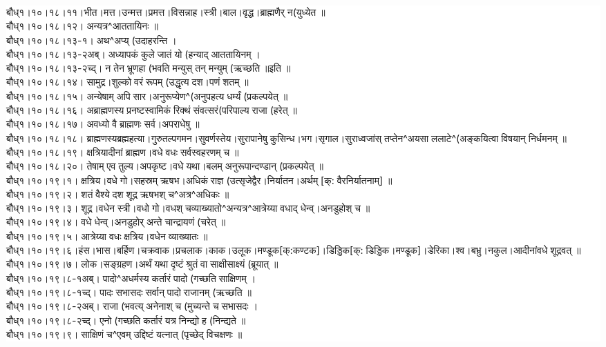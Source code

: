 बौध्१।१०।१८।११।भीत।मत्त।उन्मत्त।प्रमत्त।विसन्नाह।स्त्री।बाल।वृद्ध।ब्राह्मणैर् न(युध्येत ॥  
बौध्१।१०।१८।१२। अन्यत्र^आततायिनः ॥  
बौध्१।१०।१८।१३-१। अथ^अप्य् (उदाहरन्ति ।  
बौध्१।१०।१८।१३-२अब्। अध्यापकं कुले जातं यो (हन्याद् आततायिनम् ।  
बौध्१।१०।१८।१३-२च्द्। न तेन भ्रूणहा (भवति मन्युस् तन् मन्युम् (ऋच्छति ॥इति ॥  
बौध्१।१०।१८।१४। सामुद्र।शुल्को वरं रूपम् (उद्धृत्य दश।पणं शतम् ॥  
बौध्१।१०।१८।१५। अन्येषाम् अपि सार।अनुरूप्येण^(अनुपहत्य धर्म्यं (प्रकल्पयेत् ॥  
बौध्१।१०।१८।१६। अब्राह्मणस्य प्रनष्टस्वामिकं रिक्थं संवत्सरं(परिपाल्य राजा (हरेत् ॥  
बौध्१।१०।१८।१७। अवध्यो वै ब्राह्मणः सर्व।अपराधेषु ॥  
बौध्१।१०।१८।१८। ब्राह्मणस्यब्रह्महत्या।गुरुतल्पगमन।सुवर्णस्तेय।सुरापानेषु कुसिन्ध।भग।सृगाल।सुराध्वजांस् तप्तेन^अयसा ललाटे^(अङ्कयित्वा विषयान् निर्धमनम् ॥  
बौध्१।१०।१८।१९। क्षत्रियादीनां ब्राह्मण।वधे वधः सर्वस्वहरणम् च ॥  
बौध्१।१०।१८।२०। तेषाम् एव तुल्य।अपकृष्ट।वधे यथा।बलम् अनुरूपान्दण्डान् (प्रकल्पयेत् ॥  
बौध्१।१०।१९।१। क्षत्रिय।वधे गो।सहस्रम् ऋषभ।अधिकं राज्ञ (उत्सृजेद्वैर।निर्यातन।अर्थम् [क्: वैरनिर्यातनाम्] ॥  
बौध्१।१०।१९।२। शतं वैश्ये दश शूद्र ऋषभश् च^अत्र^अधिकः ॥  
बौध्१।१०।१९।३। शूद्र।वधेन स्त्री।वधो गो।वधश् चव्याख्यातो^अन्यत्र^आत्रेय्या वधाद् धेन्व्।अनडुहोश् च ॥  
बौध्१।१०।१९।४। वधे धेन्व्।अनडुहोर् अन्ते चान्द्रायणं (चरेत् ॥  
बौध्१।१०।१९।५। आत्रेय्या वधः क्षत्रिय।वधेन व्याख्यातः ॥  
बौध्१।१०।१९।६।हंस।भास।बर्हिण।चक्रवाक।प्रचलाक।काक।उलूक।मण्डूक[क्:कण्टक]।डिड्डिक[क्: डिड्डिक।मण्डूक]।डेरिका।श्व।बभ्रु।नकुल।आदीनांवधे शूद्रवत् ॥  
बौध्१।१०।१९।७। लोक।सङ्ग्रहण।अर्थं यथा दृष्टं श्रुतं वा साक्षीसाक्ष्यं (ब्रूयात् ॥  
बौध्१।१०।१९।८-१अब्। पादो^अधर्मस्य कर्तारं पादो (गच्छति साक्षिणम् ।  
बौध्१।१०।१९।८-१च्द्। पादः सभासदः सर्वान् पादो राजानम् (ऋच्छति ॥  
बौध्१।१०।१९।८-२अब्। राजा (भवत्य् अनेनाश् च (मुच्यन्ते च सभासदः ।  
बौध्१।१०।१९।८-२च्द्। एनो (गच्छति कर्तारं यत्र निन्द्यो ह (निन्द्यते ॥  
बौध्१।१०।१९।९। साक्षिणं च^एवम् उद्दिष्टं यत्नात् (पृच्छेद् विचक्षणः ॥  

